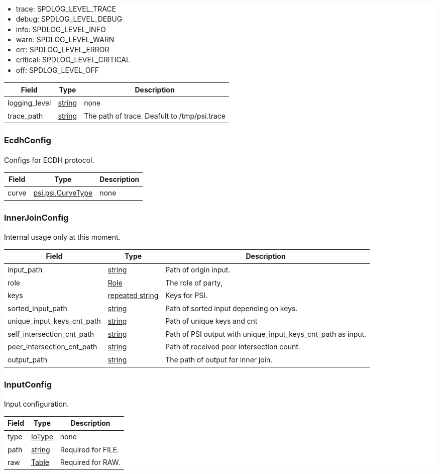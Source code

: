 - trace: SPDLOG_LEVEL_TRACE
- debug: SPDLOG_LEVEL_DEBUG
- info: SPDLOG_LEVEL_INFO
- warn: SPDLOG_LEVEL_WARN
- err: SPDLOG_LEVEL_ERROR
- critical: SPDLOG_LEVEL_CRITICAL
- off: SPDLOG_LEVEL_OFF


| Field | Type | Description |
| ----- | ---- | ----------- |
| logging_level | [ string](#string) | none |
| trace_path | [ string](#string) | The path of trace. Deafult to /tmp/psi.trace |
 
 


### EcdhConfig
Configs for ECDH protocol.


| Field | Type | Description |
| ----- | ---- | ----------- |
| curve | [ psi.psi.CurveType](#psipsicurvetype) | none |
 
 


### InnerJoinConfig
Internal usage only at this moment.


| Field | Type | Description |
| ----- | ---- | ----------- |
| input_path | [ string](#string) | Path of origin input. |
| role | [ Role](#role) | The role of party, |
| keys | [repeated string](#string) | Keys for PSI. |
| sorted_input_path | [ string](#string) | Path of sorted input depending on keys. |
| unique_input_keys_cnt_path | [ string](#string) | Path of unique keys and cnt |
| self_intersection_cnt_path | [ string](#string) | Path of PSI output with unique_input_keys_cnt_path as input. |
| peer_intersection_cnt_path | [ string](#string) | Path of received peer intersection count. |
| output_path | [ string](#string) | The path of output for inner join. |
 
 


### InputConfig
Input configuration.


| Field | Type | Description |
| ----- | ---- | ----------- |
| type | [ IoType](#iotype) | none |
| path | [ string](#string) | Required for FILE. |
| raw | [ Table](#table) | Required for RAW. |
 